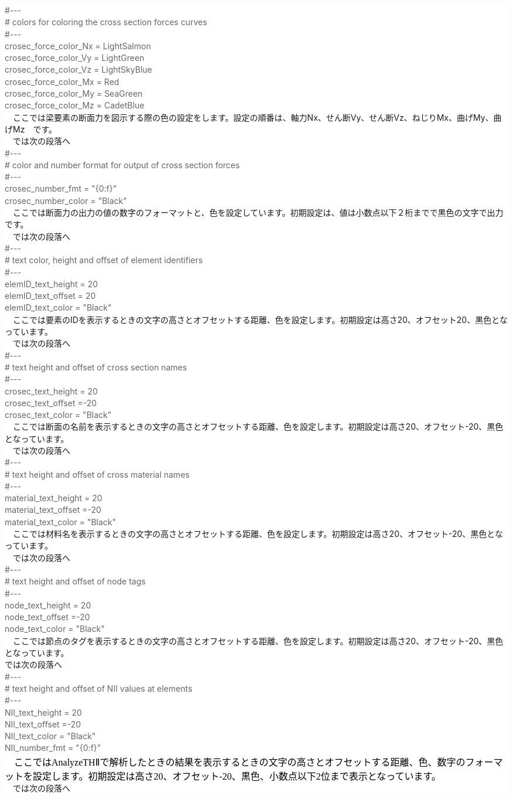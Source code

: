 </div><div><div><span style="color: #666666;">#---</span></div><div><span style="color: #666666;"># colors for coloring the cross section forces curves</span></div><div><span style="color: #666666;">#---</span></div><div><span style="color: #666666;">crosec_force_color_Nx = LightSalmon</span></div><div><span style="color: #666666;">crosec_force_color_Vy = LightGreen</span></div><div><span style="color: #666666;">crosec_force_color_Vz = LightSkyBlue</span></div><div><span style="color: #666666;">crosec_force_color_Mx = Red</span></div><div><span style="color: #666666;">crosec_force_color_My = SeaGreen</span></div><div><span style="color: #666666;">crosec_force_color_Mz = CadetBlue</span></div></div><div><span style="color: #666666;">  
</span></div><div>　ここでは梁要素の断面力を図示する際の色の設定をします。設定の順番は、軸力Nx、せん断Vy、せん断Vz、ねじりMx、曲げMy、曲げMz　です。</div><div>　では次の段落へ</div><div>  
</div><div><div><span style="color: #666666;">#---</span></div><div><span style="color: #666666;"># color and number format for output of cross section forces</span></div><div><span style="color: #666666;">#---</span></div><div><span style="color: #666666;">crosec_number_fmt = "{0:f}"</span></div><div><span style="color: #666666;">crosec_number_color = "Black"</span></div></div><div><span style="color: #666666;">  
</span></div><div>　ここでは断面力の出力の値の数字のフォーマットと、色を設定しています。初期設定は、値は小数点以下２桁までで黒色の文字で出力です。</div><div>　では次の段落へ</div><div>  
</div><div><div><span style="color: #666666;">#---</span></div><div><span style="color: #666666;"># text color, height and offset of element identifiers</span></div><div><span style="color: #666666;">#---</span></div><div><span style="color: #666666;">elemID_text_height = 20</span></div><div><span style="color: #666666;">elemID_text_offset = 20</span></div><div><span style="color: #666666;">elemID_text_color = "Black"</span></div></div><div><span style="color: #666666;">  
</span></div><div>　ここでは要素のIDを表示するときの文字の高さとオフセットする距離、色を設定します。初期設定は高さ20、オフセット20、黒色となっています。</div><div>　では次の段落へ</div><div>  
</div><div><div><span style="color: #666666;">#---</span></div><div><span style="color: #666666;"># text height and offset of cross section names</span></div><div><span style="color: #666666;">#---</span></div><div><span style="color: #666666;">crosec_text_height = 20</span></div><div><span style="color: #666666;">crosec_text_offset =-20</span></div><div><span style="color: #666666;">crosec_text_color = "Black"</span></div></div><div><span style="color: #666666;">  
</span></div><div>　ここでは断面の名前を表示するときの文字の高さとオフセットする距離、色を設定します。初期設定は高さ20、オフセット-20、黒色となっています。  
<div></div></div><div>　では次の段落へ</div><div>  
</div><div><div><span style="color: #666666;">#---</span></div><div><span style="color: #666666;"># text height and offset of cross material names</span></div><div><span style="color: #666666;">#---</span></div><div><span style="color: #666666;">material_text_height = 20</span></div><div><span style="color: #666666;">material_text_offset =-20</span></div><div><span style="color: #666666;">material_text_color = "Black"</span></div></div><div><span style="color: #666666;">  
</span></div><div>　ここでは材料名を表示するときの文字の高さとオフセットする距離、色を設定します。初期設定は高さ20、オフセット-20、黒色となっています。  
<div></div></div><div>　では次の段落へ</div><div>  
</div><div><div><span style="color: #666666;">#---</span></div><div><span style="color: #666666;"># text height and offset of node tags</span></div><div><span style="color: #666666;">#---</span></div><div><span style="color: #666666;">node_text_height = 20</span></div><div><span style="color: #666666;">node_text_offset =-20</span></div><div><span style="color: #666666;">node_text_color = "Black"</span></div></div><div><span style="color: #666666;">  
</span></div><div><div>　ここでは節点のタグを表示するときの文字の高さとオフセットする距離、色を設定します。初期設定は高さ20、オフセット-20、黒色となっています。</div><div></div>では次の段落へ</div><div>  
</div><div><div><span style="color: #666666;">#---</span></div><div><span style="color: #666666;"># text height and offset of NII values at elements</span></div><div><span style="color: #666666;">#---</span></div><div><span style="color: #666666;">NII_text_height = 20</span></div><div><span style="color: #666666;">NII_text_offset =-20</span></div><div><span style="color: #666666;">NII_text_color = "Black"</span></div><div><span style="color: #666666;">NII_number_fmt = "{0:f}"</span></div></div><div><span style="color: #666666;">  
</span></div><div>  
<div style="-webkit-text-stroke-width: 0px; color: black; font-family: 'Times New Roman'; font-size: medium; font-style: normal; font-variant: normal; font-weight: normal; letter-spacing: normal; line-height: normal; orphans: auto; text-align: start; text-indent: 0px; text-transform: none; white-space: normal; widows: 1; word-spacing: 0px;"></div>  
<div style="-webkit-text-stroke-width: 0px; color: black; font-family: 'Times New Roman'; font-size: medium; font-style: normal; font-variant: normal; font-weight: normal; letter-spacing: normal; line-height: normal; orphans: auto; text-align: start; text-indent: 0px; text-transform: none; white-space: normal; widows: 1; word-spacing: 0px;"><div style="margin: 0px;">　ここではAnalyzeTHⅡで解析したときの結果を表示するときの文字の高さとオフセットする距離、色、数字のフォーマットを設定します。初期設定は高さ20、オフセット-20、黒色、小数点以下2位まで表示となっています。</div></div></div><div>　では次の段落へ</div><div>  